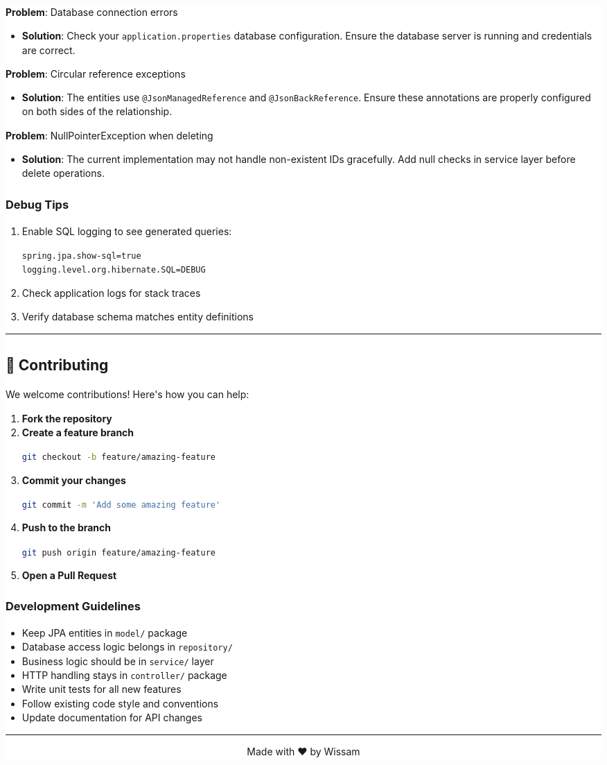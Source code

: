 **Problem**: Database connection errors
- **Solution**: Check your `application.properties` database configuration. Ensure the database server is running and credentials are correct.

**Problem**: Circular reference exceptions
- **Solution**: The entities use `@JsonManagedReference` and `@JsonBackReference`. Ensure these annotations are properly configured on both sides of the relationship.

**Problem**: NullPointerException when deleting
- **Solution**: The current implementation may not handle non-existent IDs gracefully. Add null checks in service layer before delete operations.

### Debug Tips

1. Enable SQL logging to see generated queries:
   ```properties
   spring.jpa.show-sql=true
   logging.level.org.hibernate.SQL=DEBUG
   ```

2. Check application logs for stack traces

3. Verify database schema matches entity definitions

---

## 🤝 Contributing

We welcome contributions! Here's how you can help:

1. **Fork the repository**
2. **Create a feature branch**
   ```bash
   git checkout -b feature/amazing-feature
   ```
3. **Commit your changes**
   ```bash
   git commit -m 'Add some amazing feature'
   ```
4. **Push to the branch**
   ```bash
   git push origin feature/amazing-feature
   ```
5. **Open a Pull Request**

### Development Guidelines

- Keep JPA entities in `model/` package
- Database access logic belongs in `repository/`
- Business logic should be in `service/` layer
- HTTP handling stays in `controller/` package
- Write unit tests for all new features
- Follow existing code style and conventions
- Update documentation for API changes

---

<div align="center">
  Made with ❤️ by Wissam
</div>